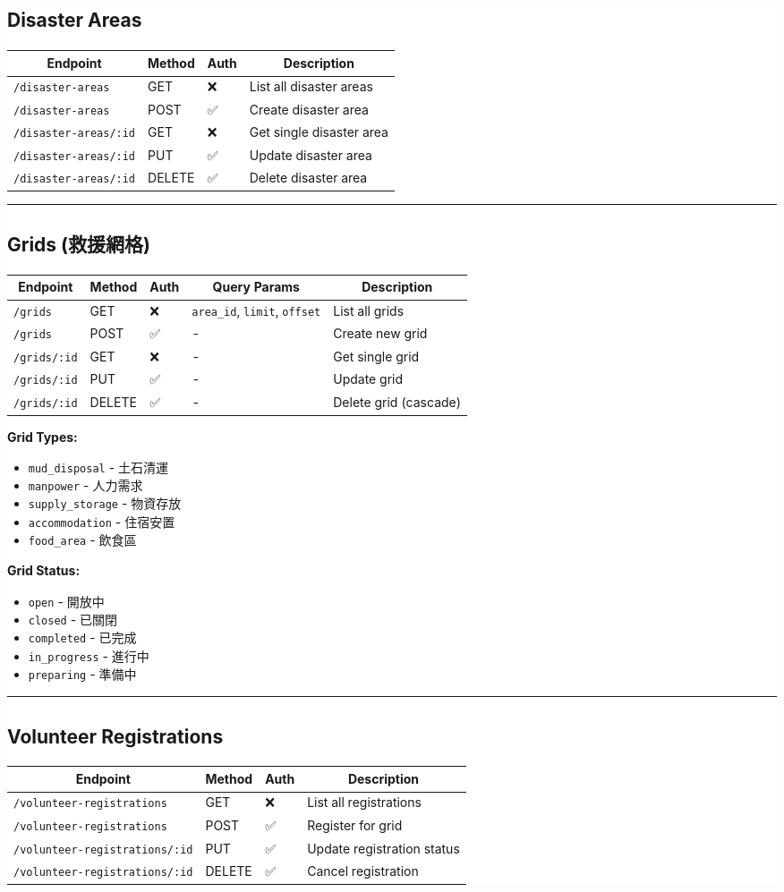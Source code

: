 
## Disaster Areas

| Endpoint | Method | Auth | Description |
|----------|--------|------|-------------|
| `/disaster-areas` | GET | ❌ | List all disaster areas |
| `/disaster-areas` | POST | ✅ | Create disaster area |
| `/disaster-areas/:id` | GET | ❌ | Get single disaster area |
| `/disaster-areas/:id` | PUT | ✅ | Update disaster area |
| `/disaster-areas/:id` | DELETE | ✅ | Delete disaster area |

---

## Grids (救援網格)

| Endpoint | Method | Auth | Query Params | Description |
|----------|--------|------|--------------|-------------|
| `/grids` | GET | ❌ | `area_id`, `limit`, `offset` | List all grids |
| `/grids` | POST | ✅ | - | Create new grid |
| `/grids/:id` | GET | ❌ | - | Get single grid |
| `/grids/:id` | PUT | ✅ | - | Update grid |
| `/grids/:id` | DELETE | ✅ | - | Delete grid (cascade) |

**Grid Types:**
- `mud_disposal` - 土石清運
- `manpower` - 人力需求
- `supply_storage` - 物資存放
- `accommodation` - 住宿安置
- `food_area` - 飲食區

**Grid Status:**
- `open` - 開放中
- `closed` - 已關閉
- `completed` - 已完成
- `in_progress` - 進行中
- `preparing` - 準備中

---

## Volunteer Registrations

| Endpoint | Method | Auth | Description |
|----------|--------|------|-------------|
| `/volunteer-registrations` | GET | ❌ | List all registrations |
| `/volunteer-registrations` | POST | ✅ | Register for grid |
| `/volunteer-registrations/:id` | PUT | ✅ | Update registration status |
| `/volunteer-registrations/:id` | DELETE | ✅ | Cancel registration |
